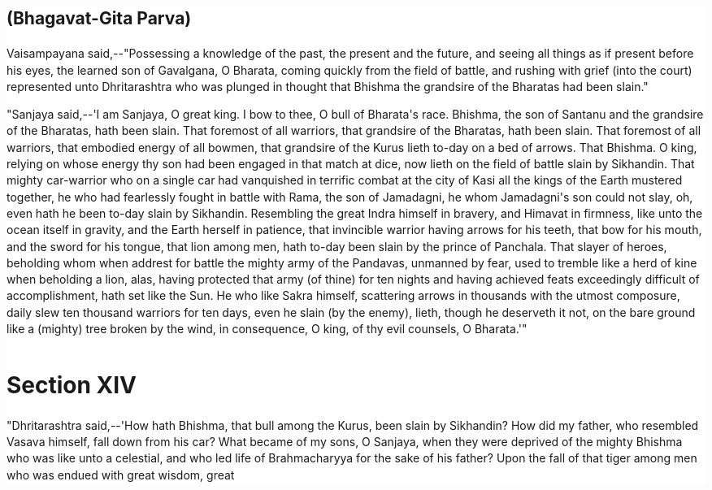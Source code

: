 

## (Bhagavat-Gita Parva)    

Vaisampayana said,--"Possessing a knowledge of the past, the present and the future, and seeing all things as if present before his eyes, the learned son of Gavalgana, O Bharata, coming quickly from the field of battle, and rushing with grief (into the court) represented unto Dhritarashtra who was plunged in thought that Bhishma the grandsire of the Bharatas had been slain."   

"Sanjaya said,--'I am Sanjaya, O great king. I bow to thee, O bull of Bharata's race. Bhishma, the son of Santanu and the grandsire of the Bharatas, hath been slain. That foremost of all warriors, that grandsire of the Bharatas, hath been slain. That foremost of all warriors, that embodied energy of all bowmen, that grandsire of the Kurus lieth to-day on a bed of arrows. That Bhishma. O king, relying on whose energy thy son had been engaged in that match at dice, now lieth on the field of battle slain by Sikhandin. That mighty car-warrior who on a single car had vanquished in terrific combat at the city of Kasi all the kings of the Earth mustered together, he who had fearlessly fought in battle with Rama, the son of Jamadagni, he whom Jamadagni's son could not slay, oh, even hath he been to-day slain by Sikhandin. Resembling the great Indra himself in bravery, and Himavat in firmness, like unto the ocean itself in gravity, and the Earth herself in patience, that invincible warrior having arrows for his teeth, that bow for his mouth, and the sword for his tongue, that lion among men, hath to-day been slain by the prince of Panchala. That slayer of heroes, beholding whom when addrest for battle the mighty army of the Pandavas, unmanned by fear, used to tremble like a herd of kine when beholding a lion, alas, having protected that army (of thine) for ten nights and having achieved feats exceedingly difficult of accomplishment, hath set like the Sun.  He who like Sakra himself, scattering arrows in thousands with the utmost composure, daily slew ten thousand warriors for ten days, even he slain (by the enemy), lieth, though he deserveth it not, on the bare ground like a (mighty) tree broken by the wind, in consequence, O king, of thy evil counsels, O Bharata.'"   



# Section XIV   



"Dhritarashtra said,--'How hath Bhishma, that bull among the Kurus, been slain by Sikhandin? How did my father, who resembled Vasava himself, fall down from his car? What became of my sons, O Sanjaya, when they were deprived of the mighty Bhishma who was like unto a celestial, and who led life of Brahmacharyya for the sake of his father?  Upon the fall of that tiger among men who was endued with great wisdom, great   
